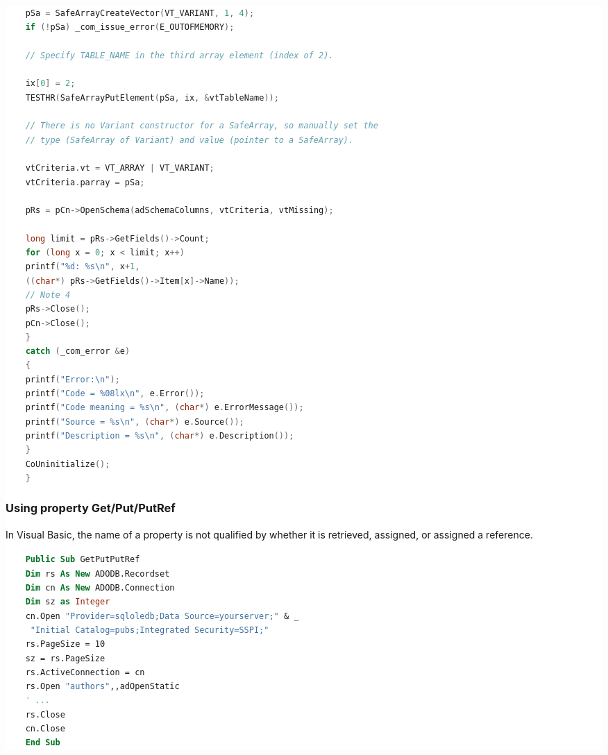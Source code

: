 ```cpp 
    pSa = SafeArrayCreateVector(VT_VARIANT, 1, 4); 
    if (!pSa) _com_issue_error(E_OUTOFMEMORY); 
    
    // Specify TABLE_NAME in the third array element (index of 2). 
    
    ix[0] = 2; 
    TESTHR(SafeArrayPutElement(pSa, ix, &vtTableName)); 
    
    // There is no Variant constructor for a SafeArray, so manually set the 
    // type (SafeArray of Variant) and value (pointer to a SafeArray). 
    
    vtCriteria.vt = VT_ARRAY | VT_VARIANT; 
    vtCriteria.parray = pSa; 
    
    pRs = pCn->OpenSchema(adSchemaColumns, vtCriteria, vtMissing); 
    
    long limit = pRs->GetFields()->Count; 
    for (long x = 0; x < limit; x++) 
    printf("%d: %s\n", x+1, 
    ((char*) pRs->GetFields()->Item[x]->Name)); 
    // Note 4 
    pRs->Close(); 
    pCn->Close(); 
    } 
    catch (_com_error &e) 
    { 
    printf("Error:\n"); 
    printf("Code = %08lx\n", e.Error()); 
    printf("Code meaning = %s\n", (char*) e.ErrorMessage()); 
    printf("Source = %s\n", (char*) e.Source()); 
    printf("Description = %s\n", (char*) e.Description()); 
    } 
    CoUninitialize(); 
    } 
```

### Using property Get/Put/PutRef

In Visual Basic, the name of a property is not qualified by whether it is retrieved, assigned, or assigned a reference.

```vb
    Public Sub GetPutPutRef 
    Dim rs As New ADODB.Recordset 
    Dim cn As New ADODB.Connection 
    Dim sz as Integer 
    cn.Open "Provider=sqloledb;Data Source=yourserver;" & _ 
     "Initial Catalog=pubs;Integrated Security=SSPI;" 
    rs.PageSize = 10 
    sz = rs.PageSize 
    rs.ActiveConnection = cn 
    rs.Open "authors",,adOpenStatic 
    ' ... 
    rs.Close 
    cn.Close 
    End Sub
```
